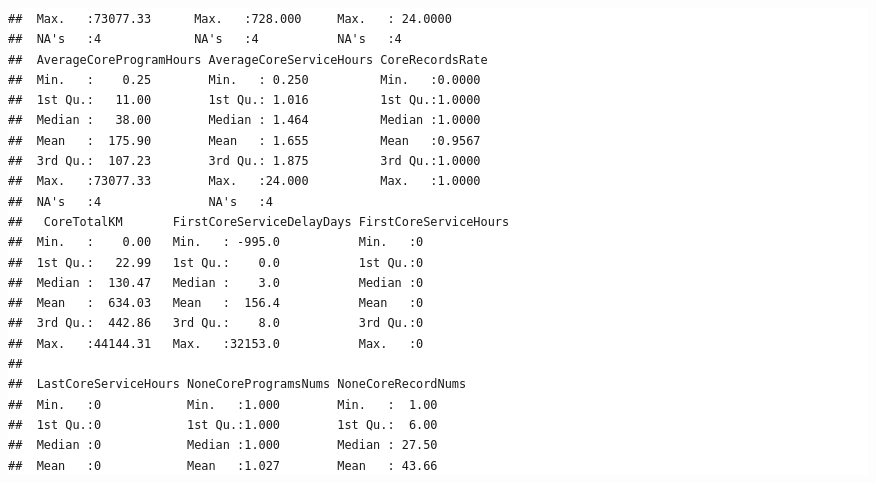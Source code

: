     ##  Max.   :73077.33      Max.   :728.000     Max.   : 24.0000   
    ##  NA's   :4             NA's   :4           NA's   :4          
    ##  AverageCoreProgramHours AverageCoreServiceHours CoreRecordsRate 
    ##  Min.   :    0.25        Min.   : 0.250          Min.   :0.0000  
    ##  1st Qu.:   11.00        1st Qu.: 1.016          1st Qu.:1.0000  
    ##  Median :   38.00        Median : 1.464          Median :1.0000  
    ##  Mean   :  175.90        Mean   : 1.655          Mean   :0.9567  
    ##  3rd Qu.:  107.23        3rd Qu.: 1.875          3rd Qu.:1.0000  
    ##  Max.   :73077.33        Max.   :24.000          Max.   :1.0000  
    ##  NA's   :4               NA's   :4                               
    ##   CoreTotalKM       FirstCoreServiceDelayDays FirstCoreServiceHours
    ##  Min.   :    0.00   Min.   : -995.0           Min.   :0            
    ##  1st Qu.:   22.99   1st Qu.:    0.0           1st Qu.:0            
    ##  Median :  130.47   Median :    3.0           Median :0            
    ##  Mean   :  634.03   Mean   :  156.4           Mean   :0            
    ##  3rd Qu.:  442.86   3rd Qu.:    8.0           3rd Qu.:0            
    ##  Max.   :44144.31   Max.   :32153.0           Max.   :0            
    ##                                                                    
    ##  LastCoreServiceHours NoneCoreProgramsNums NoneCoreRecordNums
    ##  Min.   :0            Min.   :1.000        Min.   :  1.00    
    ##  1st Qu.:0            1st Qu.:1.000        1st Qu.:  6.00    
    ##  Median :0            Median :1.000        Median : 27.50    
    ##  Mean   :0            Mean   :1.027        Mean   : 43.66    
